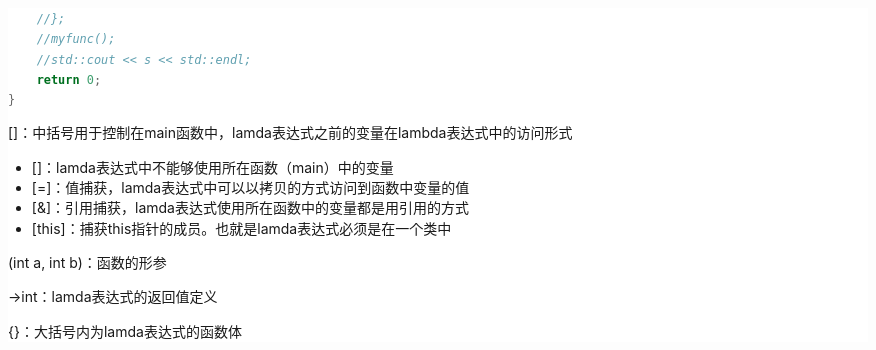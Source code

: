 ``` c++
    //};
    //myfunc();
    //std::cout << s << std::endl;
    return 0;
}
```



[]：中括号用于控制在main函数中，lamda表达式之前的变量在lambda表达式中的访问形式

- []：lamda表达式中不能够使用所在函数（main）中的变量
- [=]：值捕获，lamda表达式中可以以拷贝的方式访问到函数中变量的值
- [&]：引用捕获，lamda表达式使用所在函数中的变量都是用引用的方式
- [this]：捕获this指针的成员。也就是lamda表达式必须是在一个类中

(int a, int b)：函数的形参

->int：lamda表达式的返回值定义

{}：大括号内为lamda表达式的函数体